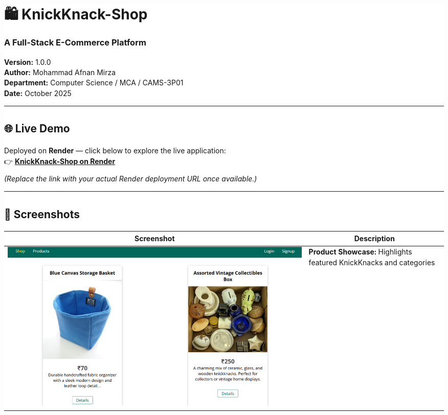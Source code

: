 # 🛍️ KnickKnack-Shop
### A Full-Stack E-Commerce Platform

**Version:** 1.0.0  
**Author:** Mohammad Afnan Mirza  
**Department:** Computer Science / MCA / CAMS-3P01  
**Date:** October 2025  

---

## 🌐 Live Demo  
Deployed on **Render** — click below to explore the live application:  
👉 **[KnickKnack-Shop on Render](https://knickknack-shop.onrender.com)**  

*(Replace the link with your actual Render deployment URL once available.)*

---

## 📸 Screenshots  

| Screenshot | Description |
|-------------|--------------|
| ![Product Display](./images/nls.png) | **Product Showcase:** Highlights featured KnickKnacks and categories |